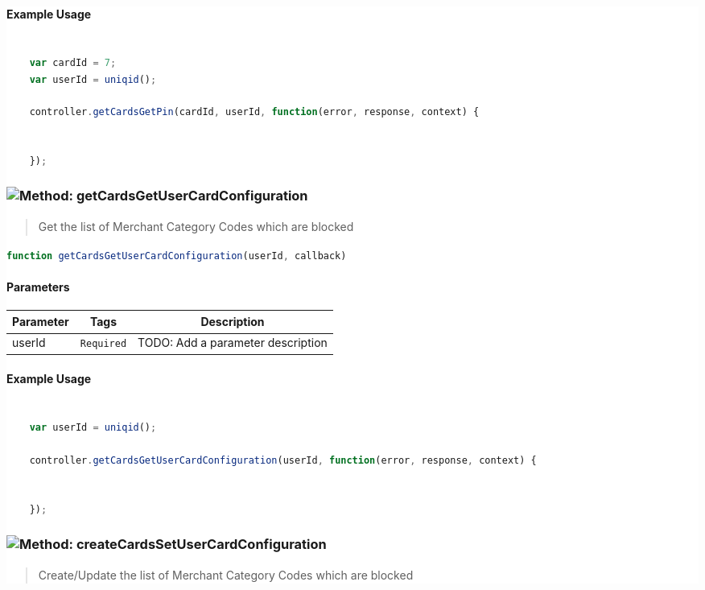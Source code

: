 

#### Example Usage

```javascript

    var cardId = 7;
    var userId = uniqid();

    controller.getCardsGetPin(cardId, userId, function(error, response, context) {

    
    });
```



### <a name="get_cards_get_user_card_configuration"></a>![Method: ](https://apidocs.io/img/method.png ".CardsController.getCardsGetUserCardConfiguration") getCardsGetUserCardConfiguration

> Get the list of Merchant Category Codes which are blocked


```javascript
function getCardsGetUserCardConfiguration(userId, callback)
```
#### Parameters

| Parameter | Tags | Description |
|-----------|------|-------------|
| userId |  ``` Required ```  | TODO: Add a parameter description |



#### Example Usage

```javascript

    var userId = uniqid();

    controller.getCardsGetUserCardConfiguration(userId, function(error, response, context) {

    
    });
```



### <a name="create_cards_set_user_card_configuration"></a>![Method: ](https://apidocs.io/img/method.png ".CardsController.createCardsSetUserCardConfiguration") createCardsSetUserCardConfiguration

> Create/Update the list of Merchant Category Codes which are blocked

